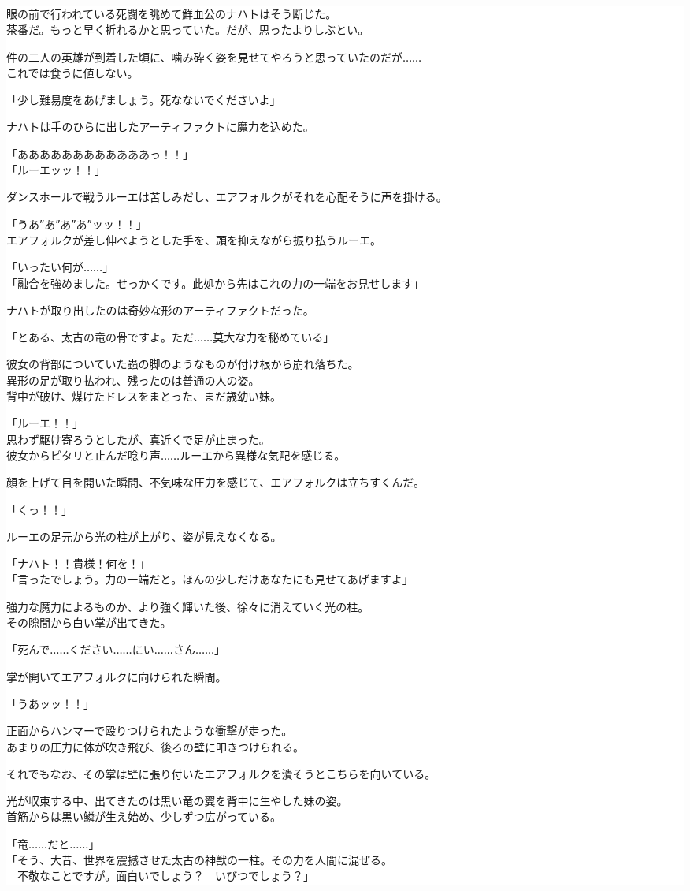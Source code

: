 眼の前で行われている死闘を眺めて鮮血公のナハトはそう断じた。  
茶番だ。もっと早く折れるかと思っていた。だが、思ったよりしぶとい。  

件の二人の英雄が到着した頃に、噛み砕く姿を見せてやろうと思っていたのだが……  
これでは食うに値しない。  

「少し難易度をあげましょう。死なないでくださいよ」  

ナハトは手のひらに出したアーティファクトに魔力を込めた。  

「ああああああああああああっ！！」  
「ルーエッッ！！」  

ダンスホールで戦うルーエは苦しみだし、エアフォルクがそれを心配そうに声を掛ける。  

「うあ”あ”あ”あ”ッッ！！」  
エアフォルクが差し伸べようとした手を、頭を抑えながら振り払うルーエ。  

「いったい何が……」  
「融合を強めました。せっかくです。此処から先はこれの力の一端をお見せします」  

ナハトが取り出したのは奇妙な形のアーティファクトだった。  
  
「とある、太古の竜の骨ですよ。ただ……莫大な力を秘めている」  

彼女の背部についていた蟲の脚のようなものが付け根から崩れ落ちた。  
異形の足が取り払われ、残ったのは普通の人の姿。  
背中が破け、煤けたドレスをまとった、まだ歳幼い妹。  

「ルーエ！！」  
思わず駆け寄ろうとしたが、真近くで足が止まった。  
彼女からピタリと止んだ唸り声……ルーエから異様な気配を感じる。  

顔を上げて目を開いた瞬間、不気味な圧力を感じて、エアフォルクは立ちすくんだ。  

「くっ！！」  

ルーエの足元から光の柱が上がり、姿が見えなくなる。  

「ナハト！！貴様！何を！」  
「言ったでしょう。力の一端だと。ほんの少しだけあなたにも見せてあげますよ」  

強力な魔力によるものか、より強く輝いた後、徐々に消えていく光の柱。  
その隙間から白い掌が出てきた。  

「死んで……ください……にい……さん……」  

掌が開いてエアフォルクに向けられた瞬間。  

「うあッッ！！」  

正面からハンマーで殴りつけられたような衝撃が走った。  
あまりの圧力に体が吹き飛び、後ろの壁に叩きつけられる。  

それでもなお、その掌は壁に張り付いたエアフォルクを潰そうとこちらを向いている。  

光が収束する中、出てきたのは黒い竜の翼を背中に生やした妹の姿。  
首筋からは黒い鱗が生え始め、少しずつ広がっている。  

「竜……だと……」  
「そう、大昔、世界を震撼させた太古の神獣の一柱。その力を人間に混ぜる。  
　不敬なことですが。面白いでしょう？　いびつでしょう？」  
